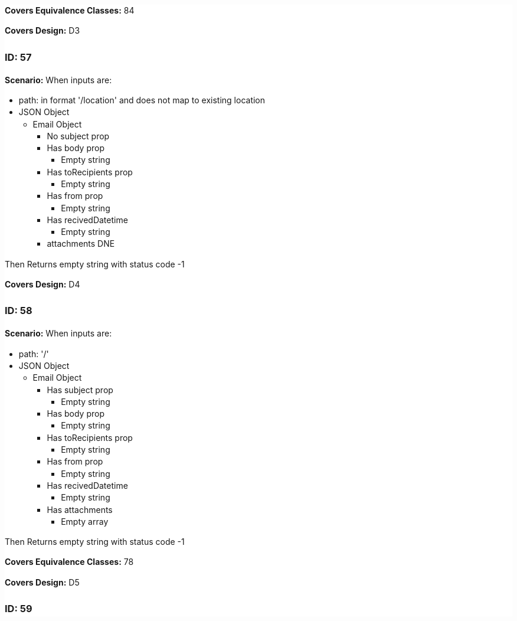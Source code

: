 **Covers Equivalence Classes:** 84

**Covers Design:** D3

### ID: 57

**Scenario:**
When inputs are:
- path: in format '/location' and does not map to existing location
- JSON Object
    - Email Object
        - No subject prop
        - Has body prop
            - Empty string
        - Has toRecipients prop
            - Empty string
        - Has from prop
            - Empty string
        - Has recivedDatetime
            - Empty string
        - attachments DNE

Then Returns empty string with status code -1

**Covers Design:** D4

### ID: 58

**Scenario:**
When inputs are:
- path: '/'
- JSON Object
    - Email Object
        - Has subject prop
            - Empty string
        - Has body prop
            - Empty string
        - Has toRecipients prop
            - Empty string
        - Has from prop
            - Empty string
        - Has recivedDatetime
            - Empty string
        - Has attachments
            - Empty array

Then Returns empty string with status code -1

**Covers Equivalence Classes:** 78

**Covers Design:** D5

### ID: 59
